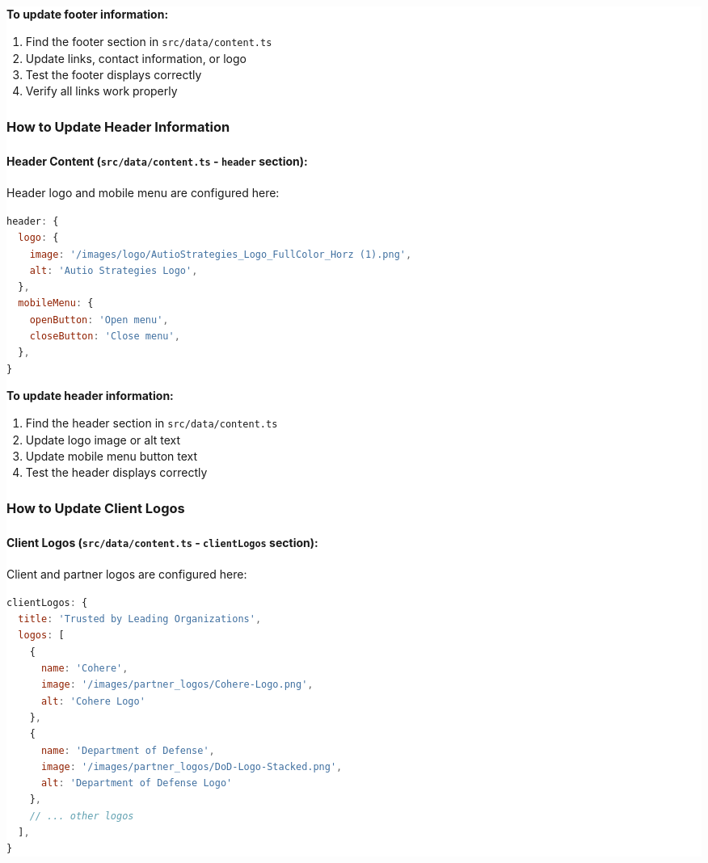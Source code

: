 **To update footer information:**
1. Find the footer section in `src/data/content.ts`
2. Update links, contact information, or logo
3. Test the footer displays correctly
4. Verify all links work properly

### How to Update Header Information

#### **Header Content** (`src/data/content.ts` - `header` section):

Header logo and mobile menu are configured here:

```javascript
header: {
  logo: {
    image: '/images/logo/AutioStrategies_Logo_FullColor_Horz (1).png',
    alt: 'Autio Strategies Logo',
  },
  mobileMenu: {
    openButton: 'Open menu',
    closeButton: 'Close menu',
  },
}
```

**To update header information:**
1. Find the header section in `src/data/content.ts`
2. Update logo image or alt text
3. Update mobile menu button text
4. Test the header displays correctly

### How to Update Client Logos

#### **Client Logos** (`src/data/content.ts` - `clientLogos` section):

Client and partner logos are configured here:

```javascript
clientLogos: {
  title: 'Trusted by Leading Organizations',
  logos: [
    { 
      name: 'Cohere', 
      image: '/images/partner_logos/Cohere-Logo.png',
      alt: 'Cohere Logo'
    },
    { 
      name: 'Department of Defense', 
      image: '/images/partner_logos/DoD-Logo-Stacked.png',
      alt: 'Department of Defense Logo'
    },
    // ... other logos
  ],
}
```
